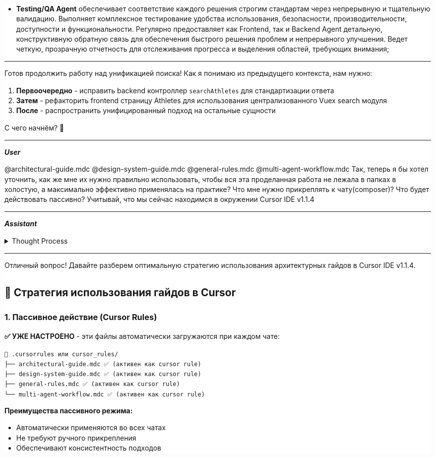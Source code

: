 - **Testing/QA Agent** обеспечивает соответствие каждого решения строгим стандартам через непрерывную и тщательную валидацию. Выполняет комплексное тестирование удобства использования, безопасности, производительности, доступности и функциональности. Регулярно предоставляет как Frontend, так и Backend Agent детальную, конструктивную обратную связь для обеспечения быстрого решения проблем и непрерывного улучшения. Ведет четкую, прозрачную отчетность для отслеживания прогресса и выделения областей, требующих внимания;

________________________________________________________________

Готов продолжить работу над унификацией поиска! Как я понимаю из предыдущего контекста, нам нужно:

1. **Первоочередно** - исправить backend контроллер `searchAthletes` для стандартизации ответа
2. **Затем** - рефакторить frontend страницу Athletes для использования централизованного Vuex search модуля  
3. **После** - распространить унифицированный подход на остальные сущности

С чего начнём? 🚀

---

_**User**_


@architectural-guide.mdc @design-system-guide.mdc @general-rules.mdc @multi-agent-workflow.mdc 
Так, теперь я бы хотел уточнить, как же мне их нужно правильно использовать, чтобы вся эта проделанная работа не лежала в папках в холостую, а максимально эффективно применялась на практике? Что мне нужно прикреплять к чату(composer)? Что будет действовать пассивно? Учитывай, что мы сейчас находимся в окружении Cursor IDE v1.1.4

---

_**Assistant**_

<think><details><summary>Thought Process</summary></details></think>

---

Отличный вопрос! Давайте разберем оптимальную стратегию использования архитектурных гайдов в Cursor IDE v1.1.4.

## 🎯 **Стратегия использования гайдов в Cursor**

### **1. Пассивное действие (Cursor Rules)**
**✅ УЖЕ НАСТРОЕНО** - эти файлы автоматически загружаются при каждом чате:

```markdown
📁 .cursorrules или cursor_rules/
├── architectural-guide.mdc ✅ (активен как cursor rule)
├── design-system-guide.mdc ✅ (активен как cursor rule) 
├── general-rules.mdc ✅ (активен как cursor rule)
└── multi-agent-workflow.mdc ✅ (активен как cursor rule)
```

**Преимущества пассивного режима:**
- Автоматически применяются во всех чатах
- Не требуют ручного прикрепления
- Обеспечивают консистентность подходов
